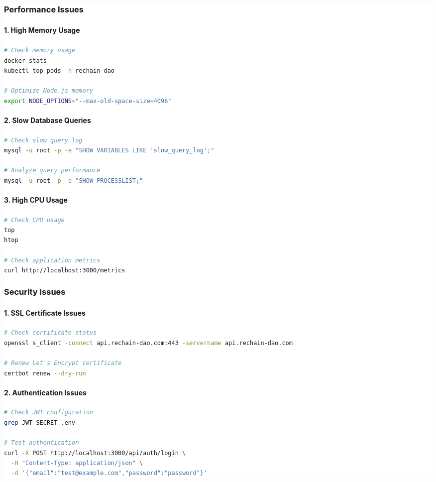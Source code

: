 ### Performance Issues

#### 1. High Memory Usage

```bash
# Check memory usage
docker stats
kubectl top pods -n rechain-dao

# Optimize Node.js memory
export NODE_OPTIONS="--max-old-space-size=4096"
```

#### 2. Slow Database Queries

```bash
# Check slow query log
mysql -u root -p -e "SHOW VARIABLES LIKE 'slow_query_log';"

# Analyze query performance
mysql -u root -p -e "SHOW PROCESSLIST;"
```

#### 3. High CPU Usage

```bash
# Check CPU usage
top
htop

# Check application metrics
curl http://localhost:3000/metrics
```

### Security Issues

#### 1. SSL Certificate Issues

```bash
# Check certificate status
openssl s_client -connect api.rechain-dao.com:443 -servername api.rechain-dao.com

# Renew Let's Encrypt certificate
certbot renew --dry-run
```

#### 2. Authentication Issues

```bash
# Check JWT configuration
grep JWT_SECRET .env

# Test authentication
curl -X POST http://localhost:3000/api/auth/login \
  -H "Content-Type: application/json" \
  -d '{"email":"test@example.com","password":"password"}'
```
